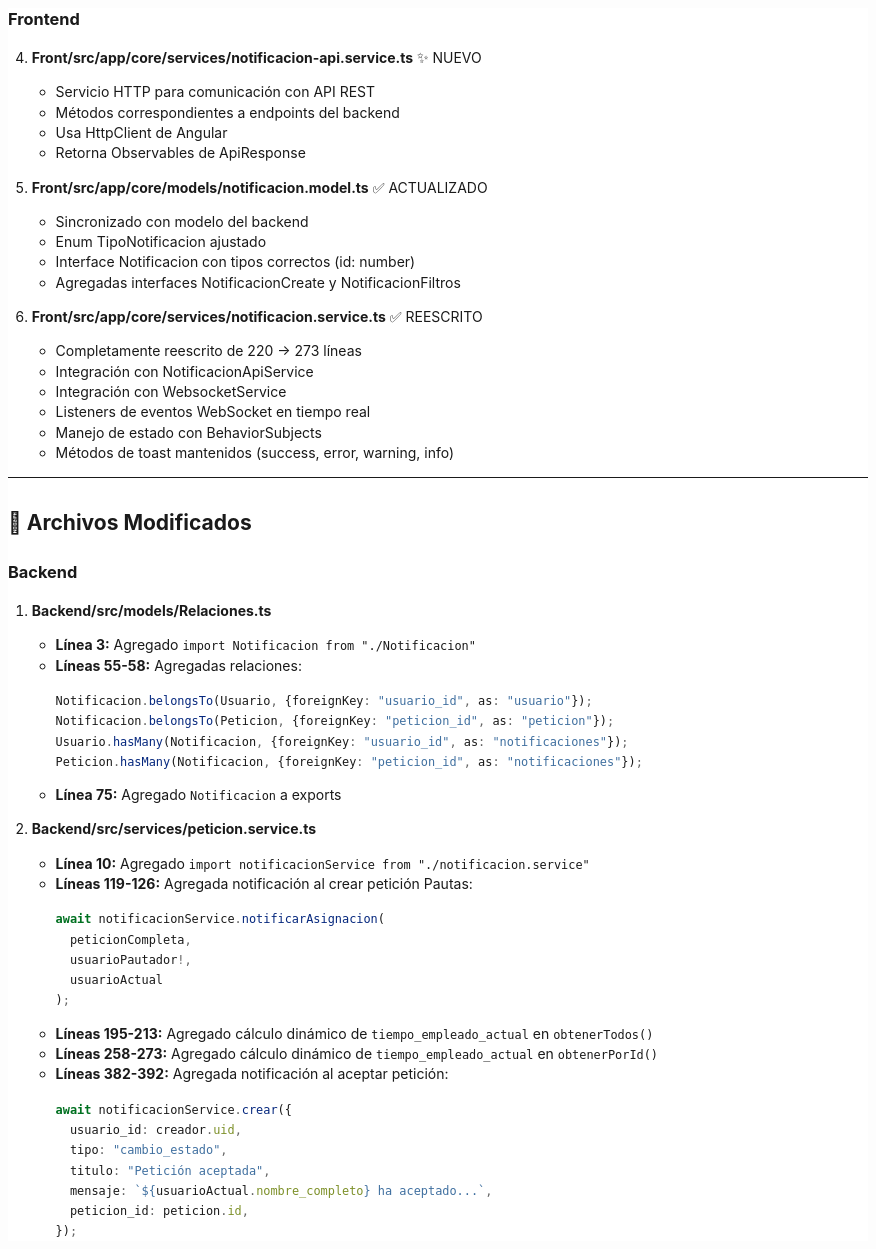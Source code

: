 ### Frontend

4. **Front/src/app/core/services/notificacion-api.service.ts** ✨ NUEVO
   - Servicio HTTP para comunicación con API REST
   - Métodos correspondientes a endpoints del backend
   - Usa HttpClient de Angular
   - Retorna Observables de ApiResponse<T>

5. **Front/src/app/core/models/notificacion.model.ts** ✅ ACTUALIZADO
   - Sincronizado con modelo del backend
   - Enum TipoNotificacion ajustado
   - Interface Notificacion con tipos correctos (id: number)
   - Agregadas interfaces NotificacionCreate y NotificacionFiltros

6. **Front/src/app/core/services/notificacion.service.ts** ✅ REESCRITO
   - Completamente reescrito de 220 → 273 líneas
   - Integración con NotificacionApiService
   - Integración con WebsocketService
   - Listeners de eventos WebSocket en tiempo real
   - Manejo de estado con BehaviorSubjects
   - Métodos de toast mantenidos (success, error, warning, info)

---

## 📝 Archivos Modificados

### Backend

1. **Backend/src/models/Relaciones.ts**
   - **Línea 3:** Agregado `import Notificacion from "./Notificacion"`
   - **Líneas 55-58:** Agregadas relaciones:
     ```typescript
     Notificacion.belongsTo(Usuario, {foreignKey: "usuario_id", as: "usuario"});
     Notificacion.belongsTo(Peticion, {foreignKey: "peticion_id", as: "peticion"});
     Usuario.hasMany(Notificacion, {foreignKey: "usuario_id", as: "notificaciones"});
     Peticion.hasMany(Notificacion, {foreignKey: "peticion_id", as: "notificaciones"});
     ```
   - **Línea 75:** Agregado `Notificacion` a exports

2. **Backend/src/services/peticion.service.ts**
   - **Línea 10:** Agregado `import notificacionService from "./notificacion.service"`
   - **Líneas 119-126:** Agregada notificación al crear petición Pautas:
     ```typescript
     await notificacionService.notificarAsignacion(
       peticionCompleta,
       usuarioPautador!,
       usuarioActual
     );
     ```
   - **Líneas 195-213:** Agregado cálculo dinámico de `tiempo_empleado_actual` en `obtenerTodos()`
   - **Líneas 258-273:** Agregado cálculo dinámico de `tiempo_empleado_actual` en `obtenerPorId()`
   - **Líneas 382-392:** Agregada notificación al aceptar petición:
     ```typescript
     await notificacionService.crear({
       usuario_id: creador.uid,
       tipo: "cambio_estado",
       titulo: "Petición aceptada",
       mensaje: `${usuarioActual.nombre_completo} ha aceptado...`,
       peticion_id: peticion.id,
     });
     ```
